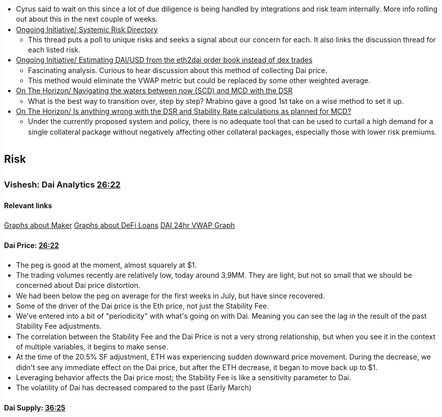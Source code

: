   * Cyrus said to wait on this since a lot of due diligence is being handled by integrations and risk team internally. More info rolling out about this in the next couple of weeks.
* [Ongoing Initiative/ Systemic Risk Directory](https://forum.makerdao.com/t/systemic-risk-directory/157)
  * This thread puts a poll to unique risks and seeks a signal about our concern for each. It also links the discussion thread for each listed risk.
* [Ongoing Initiative/ Estimating DAI/USD from the eth2dai order book instead of dex trades](https://forum.makerdao.com/t/estimating-dai-usd-from-the-eth2dai-order-book-instead-of-dex-trades/92)
  * Fascinating analysis. Curious to hear discussion about this method of collecting Dai price.
  * This method would eliminate the VWAP metric but could be replaced by some other weighted average.
* [On The Horizon/ Navigating the waters between now \(SCD\) and MCD with the DSR](https://forum.makerdao.com/t/navigating-the-waters-between-now-scd-and-mcd-with-the-dsr/80/)
  * What is the best way to transition over, step by step? Mrabino gave a good 1st take on a wise method to set it up.
* [On The Horizon/ Is anything wrong with the DSR and Stability Rate calculations as planned for MCD?](https://forum.makerdao.com/t/is-anything-wrong-with-the-dsr-and-stability-rate-calculations-as-planned-for-mcd/39/)
  * Under the currently proposed system and policy, there is no adequate tool that can be used to curtail a high demand for a single collateral package without negatively affecting other collateral packages, especially those with lower risk premiums.

## Risk

### Vishesh: Dai Analytics [26:22](https://youtu.be/YYb3xB_WCfQ?t=1583)

#### Relevant links

[Graphs about Maker](http://makerdao.descipher.io/) [Graphs about DeFi Loans](http://loans.descipher.io/) [DAI 24hr VWAP Graph](http://dai.descipher.io/)

#### Dai Price: [26:22](https://youtu.be/YYb3xB_WCfQ?t=1583)

* The peg is good at the moment, almost squarely at $1.
* The trading volumes recently are relatively low, today around 3.9MM. They are light, but not so small that we should be concerned about Dai price distortion.
* We had been below the peg on average for the first weeks in July, but have since recovered.
* Some of the driver of the Dai price is the Eth price, not just the Stability Fee.
* We've entered into a bit of "periodicity" with what's going on with Dai. Meaning you can see the lag in the result of the past Stability Fee adjustments.
* The correlation between the Stability Fee and the Dai Price is not a very strong relationship, but when you see it in the context of multiple variables, it begins to make sense.
* At the time of the 20.5% SF adjustment, ETH was experiencing sudden downward price movement. During the decrease, we didn't see any immediate effect on the Dai price, but after the ETH decrease, it began to move back up to $1.
* Leveraging behavior affects the Dai price most; the Stability Fee is like a sensitivity parameter to Dai.
* The volatility of Dai has decreased compared to the past \(Early March\)

#### Dai Supply: [36:25](https://youtu.be/YYb3xB_WCfQ?t=2189)
